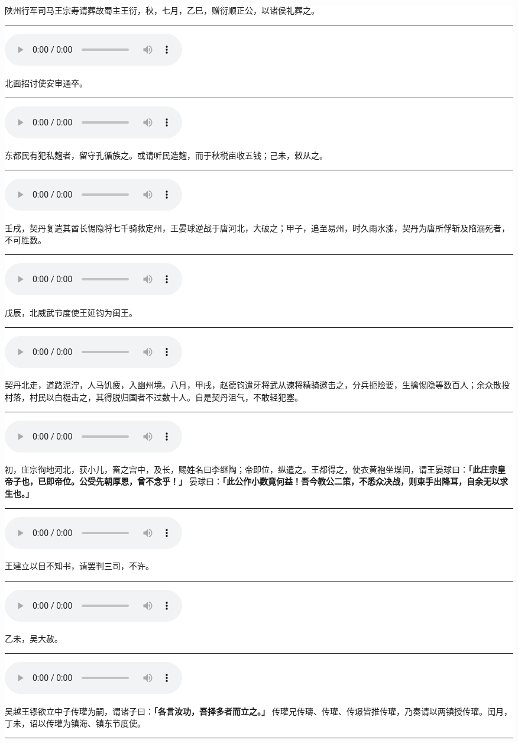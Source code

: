 陕州行军司马王宗寿请葬故蜀主王衍，秋，七月，乙巳，赠衍顺正公，以诸侯礼葬之。

---

![](assets/audios/276/52.mp3)

北面招讨使安审通卒。

---

![](assets/audios/276/53.mp3)

东都民有犯私麹者，留守孔循族之。或请听民造麹，而于秋税亩收五钱；己未，敕从之。

---

![](assets/audios/276/54.mp3)

壬戌，契丹复遣其酋长惕隐将七千骑救定州，王晏球逆战于唐河北，大破之；甲子，追至易州，时久雨水涨，契丹为唐所俘斩及陷溺死者，不可胜数。

---

![](assets/audios/276/55.mp3)

戊辰，北威武节度使王延钧为闽王。

---

![](assets/audios/276/56.mp3)

契丹北走，道路泥泞，人马饥疲，入幽州境。八月，甲戌，赵德钧遣牙将武从谏将精骑邀击之，分兵扼险要，生擒惕隐等数百人；余众散投村落，村民以白梃击之，其得脱归国者不过数十人。自是契丹沮气，不敢轻犯塞。

---

![](assets/audios/276/57.mp3)

初，庄宗徇地河北，获小儿，畜之宫中，及长，赐姓名曰李继陶；帝即位，纵遣之。王都得之，使衣黄袍坐堞间，谓王晏球曰：__「此庄宗皇帝子也，已即帝位。公受先朝厚恩，曾不念乎！」__ 晏球曰：__「此公作小数竟何益！吾今教公二策，不悉众决战，则束手出降耳，自余无以求生也。」__ 

---

![](assets/audios/276/58.mp3)

王建立以目不知书，请罢判三司，不许。

---

![](assets/audios/276/59.mp3)

乙未，吴大赦。

---

![](assets/audios/276/60.mp3)

吴越王镠欲立中子传瓘为嗣，谓诸子曰：__「各言汝功，吾择多者而立之。」__ 传瓘兄传璹、传瓘、传璟皆推传瓘，乃奏请以两镇授传瓘。闰月，丁未，诏以传瓘为镇海、镇东节度使。

---